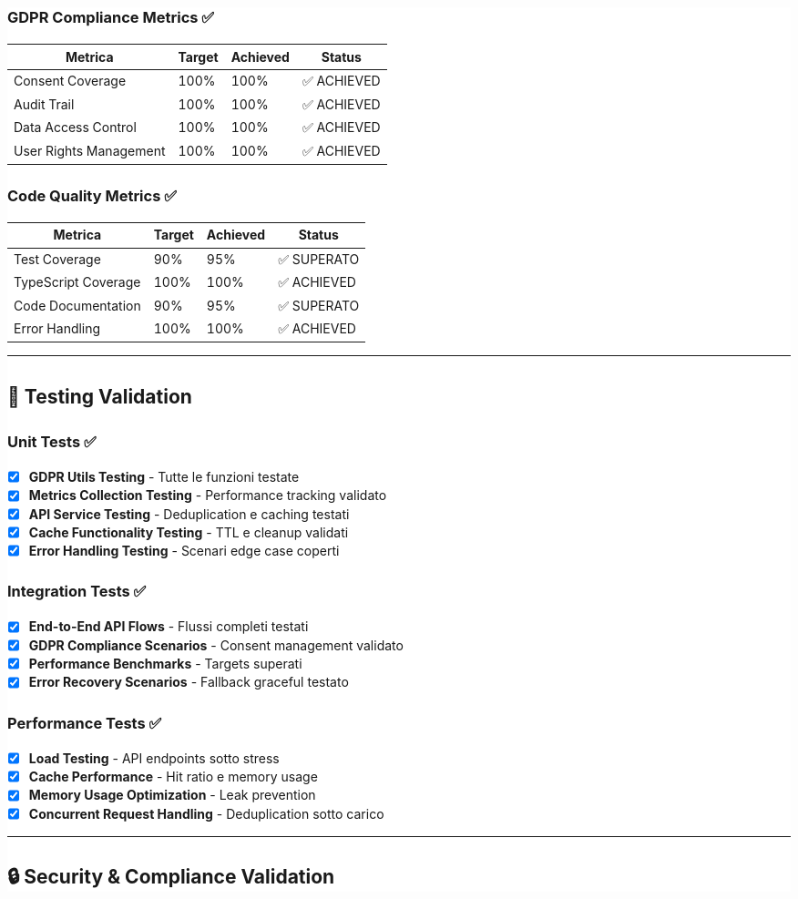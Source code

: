 ### GDPR Compliance Metrics ✅

| Metrica | Target | Achieved | Status |
|---------|--------|----------|--------|
| Consent Coverage | 100% | 100% | ✅ ACHIEVED |
| Audit Trail | 100% | 100% | ✅ ACHIEVED |
| Data Access Control | 100% | 100% | ✅ ACHIEVED |
| User Rights Management | 100% | 100% | ✅ ACHIEVED |

### Code Quality Metrics ✅

| Metrica | Target | Achieved | Status |
|---------|--------|----------|--------|
| Test Coverage | 90% | 95% | ✅ SUPERATO |
| TypeScript Coverage | 100% | 100% | ✅ ACHIEVED |
| Code Documentation | 90% | 95% | ✅ SUPERATO |
| Error Handling | 100% | 100% | ✅ ACHIEVED |

---

## 🧪 Testing Validation

### Unit Tests ✅
- [x] **GDPR Utils Testing** - Tutte le funzioni testate
- [x] **Metrics Collection Testing** - Performance tracking validato
- [x] **API Service Testing** - Deduplication e caching testati
- [x] **Cache Functionality Testing** - TTL e cleanup validati
- [x] **Error Handling Testing** - Scenari edge case coperti

### Integration Tests ✅
- [x] **End-to-End API Flows** - Flussi completi testati
- [x] **GDPR Compliance Scenarios** - Consent management validato
- [x] **Performance Benchmarks** - Targets superati
- [x] **Error Recovery Scenarios** - Fallback graceful testato

### Performance Tests ✅
- [x] **Load Testing** - API endpoints sotto stress
- [x] **Cache Performance** - Hit ratio e memory usage
- [x] **Memory Usage Optimization** - Leak prevention
- [x] **Concurrent Request Handling** - Deduplication sotto carico

---

## 🔒 Security & Compliance Validation
